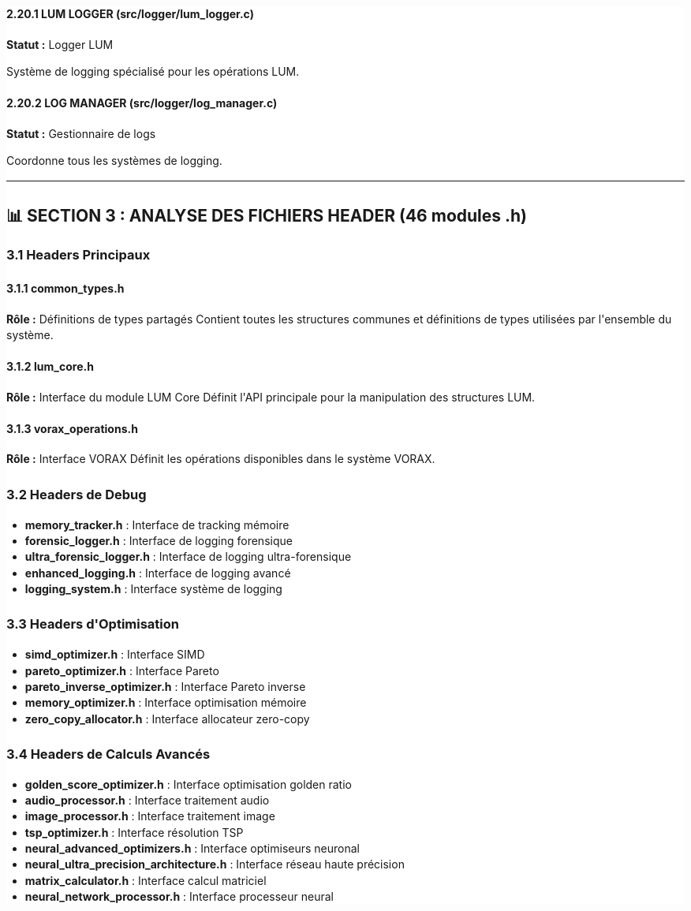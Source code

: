 #### 2.20.1 **LUM LOGGER (src/logger/lum_logger.c)**
**Statut :** Logger LUM

Système de logging spécialisé pour les opérations LUM.

#### 2.20.2 **LOG MANAGER (src/logger/log_manager.c)**
**Statut :** Gestionnaire de logs

Coordonne tous les systèmes de logging.

---

## 📊 **SECTION 3 : ANALYSE DES FICHIERS HEADER (46 modules .h)**

### 3.1 **Headers Principaux**

#### 3.1.1 **common_types.h**
**Rôle :** Définitions de types partagés
Contient toutes les structures communes et définitions de types utilisées par l'ensemble du système.

#### 3.1.2 **lum_core.h** 
**Rôle :** Interface du module LUM Core
Définit l'API principale pour la manipulation des structures LUM.

#### 3.1.3 **vorax_operations.h**
**Rôle :** Interface VORAX
Définit les opérations disponibles dans le système VORAX.

### 3.2 **Headers de Debug**
- **memory_tracker.h** : Interface de tracking mémoire
- **forensic_logger.h** : Interface de logging forensique  
- **ultra_forensic_logger.h** : Interface de logging ultra-forensique
- **enhanced_logging.h** : Interface de logging avancé
- **logging_system.h** : Interface système de logging

### 3.3 **Headers d'Optimisation**
- **simd_optimizer.h** : Interface SIMD
- **pareto_optimizer.h** : Interface Pareto
- **pareto_inverse_optimizer.h** : Interface Pareto inverse
- **memory_optimizer.h** : Interface optimisation mémoire
- **zero_copy_allocator.h** : Interface allocateur zero-copy

### 3.4 **Headers de Calculs Avancés**
- **golden_score_optimizer.h** : Interface optimisation golden ratio
- **audio_processor.h** : Interface traitement audio
- **image_processor.h** : Interface traitement image
- **tsp_optimizer.h** : Interface résolution TSP
- **neural_advanced_optimizers.h** : Interface optimiseurs neuronal
- **neural_ultra_precision_architecture.h** : Interface réseau haute précision
- **matrix_calculator.h** : Interface calcul matriciel
- **neural_network_processor.h** : Interface processeur neural
